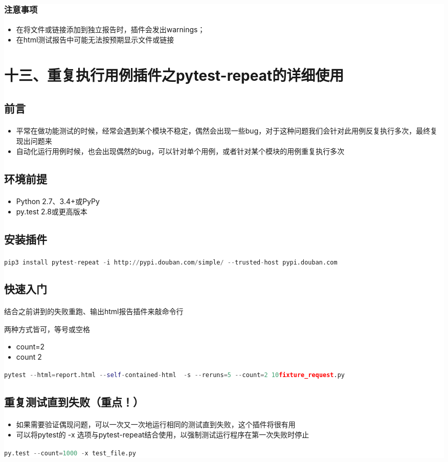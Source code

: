 

### 注意事项

- 在将文件或链接添加到独立报告时，插件会发出warnings；
- 在html测试报告中可能无法按预期显示文件或链接

#  十三、重复执行用例插件之pytest-repeat的详细使用

## 前言

- 平常在做功能测试的时候，经常会遇到某个模块不稳定，偶然会出现一些bug，对于这种问题我们会针对此用例反复执行多次，最终复现出问题来
- 自动化运行用例时候，也会出现偶然的bug，可以针对单个用例，或者针对某个模块的用例重复执行多次

## 环境前提

- Python 2.7、3.4+或PyPy
- py.test 2.8或更高版本

 

## 安装插件



```python
pip3 install pytest-repeat -i http://pypi.douban.com/simple/ --trusted-host pypi.douban.com
```

 

## 快速入门

结合之前讲到的失败重跑、输出html报告插件来敲命令行

两种方式皆可，等号或空格

- count=2
- count 2



```python
pytest --html=report.html --self-contained-html  -s --reruns=5 --count=2 10fixture_request.py
```

 

## 重复测试直到失败（重点！）

- 如果需要验证偶现问题，可以一次又一次地运行相同的测试直到失败，这个插件将很有用
- 可以将pytest的 -x 选项与pytest-repeat结合使用，以强制测试运行程序在第一次失败时停止



```python
py.test --count=1000 -x test_file.py
```
